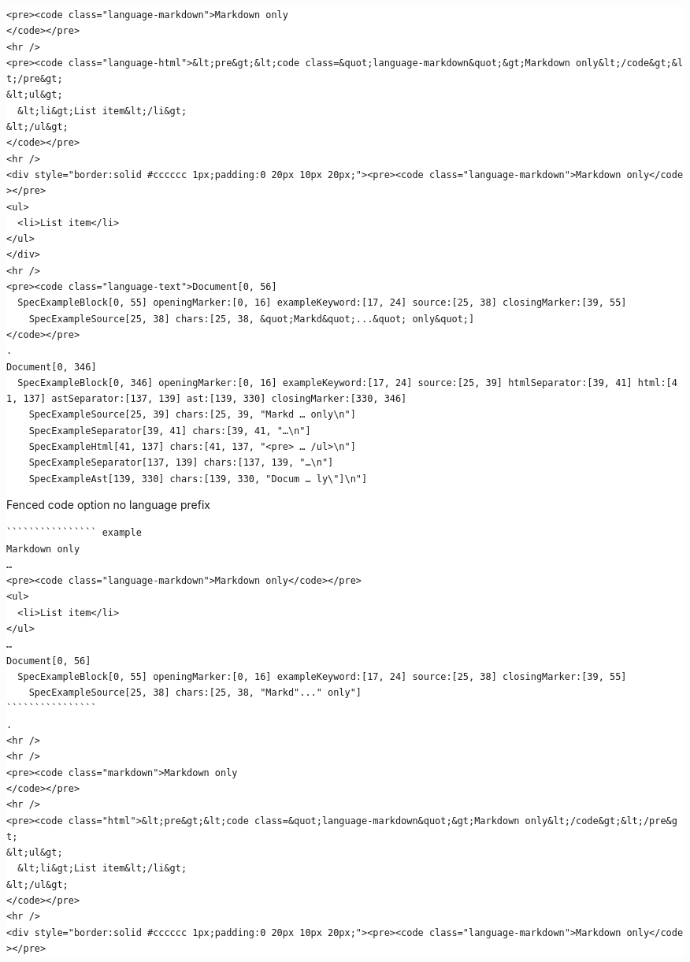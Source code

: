 ```````````````````````````````` example SpecExample: 14
<pre><code class="language-markdown">Markdown only
</code></pre>
<hr />
<pre><code class="language-html">&lt;pre&gt;&lt;code class=&quot;language-markdown&quot;&gt;Markdown only&lt;/code&gt;&lt;/pre&gt;
&lt;ul&gt;
  &lt;li&gt;List item&lt;/li&gt;
&lt;/ul&gt;
</code></pre>
<hr />
<div style="border:solid #cccccc 1px;padding:0 20px 10px 20px;"><pre><code class="language-markdown">Markdown only</code></pre>
<ul>
  <li>List item</li>
</ul>
</div>
<hr />
<pre><code class="language-text">Document[0, 56]
  SpecExampleBlock[0, 55] openingMarker:[0, 16] exampleKeyword:[17, 24] source:[25, 38] closingMarker:[39, 55]
    SpecExampleSource[25, 38] chars:[25, 38, &quot;Markd&quot;...&quot; only&quot;]
</code></pre>
.
Document[0, 346]
  SpecExampleBlock[0, 346] openingMarker:[0, 16] exampleKeyword:[17, 24] source:[25, 39] htmlSeparator:[39, 41] html:[41, 137] astSeparator:[137, 139] ast:[139, 330] closingMarker:[330, 346]
    SpecExampleSource[25, 39] chars:[25, 39, "Markd … only\n"]
    SpecExampleSeparator[39, 41] chars:[39, 41, "…\n"]
    SpecExampleHtml[41, 137] chars:[41, 137, "<pre> … /ul>\n"]
    SpecExampleSeparator[137, 139] chars:[137, 139, "…\n"]
    SpecExampleAst[139, 330] chars:[139, 330, "Docum … ly\"]\n"]
````````````````````````````````


Fenced code option no language prefix

```````````````````````````````` example(SpecExample: 15) options(no-language-prefix)
```````````````` example
Markdown only
…
<pre><code class="language-markdown">Markdown only</code></pre>
<ul>
  <li>List item</li>
</ul>
…
Document[0, 56]
  SpecExampleBlock[0, 55] openingMarker:[0, 16] exampleKeyword:[17, 24] source:[25, 38] closingMarker:[39, 55]
    SpecExampleSource[25, 38] chars:[25, 38, "Markd"..." only"]
````````````````
.
<hr />
<hr />
<pre><code class="markdown">Markdown only
</code></pre>
<hr />
<pre><code class="html">&lt;pre&gt;&lt;code class=&quot;language-markdown&quot;&gt;Markdown only&lt;/code&gt;&lt;/pre&gt;
&lt;ul&gt;
  &lt;li&gt;List item&lt;/li&gt;
&lt;/ul&gt;
</code></pre>
<hr />
<div style="border:solid #cccccc 1px;padding:0 20px 10px 20px;"><pre><code class="language-markdown">Markdown only</code></pre>
````````````````````````````````